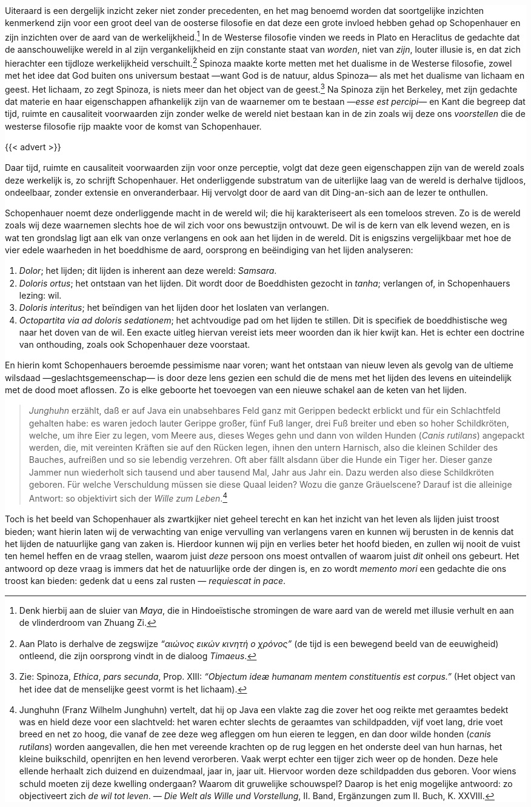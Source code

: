 Uiteraard is een dergelijk inzicht zeker niet zonder precedenten, en het mag benoemd worden dat soortgelijke inzichten kenmerkend zijn voor een groot deel van de oosterse filosofie en dat deze een grote invloed hebben gehad op Schopenhauer en zijn inzichten over de aard van de werkelijkheid.[^3] In de Westerse filosofie vinden we reeds in Plato en Heraclitus de gedachte dat de aanschouwelijke wereld in al zijn vergankelijkheid en zijn constante staat van *worden*, niet van *zijn*, louter illusie is, en dat zich hierachter een tijdloze werkelijkheid verschuilt.[^4] Spinoza maakte korte metten met het dualisme in de Westerse filosofie, zowel met het idee dat God buiten ons universum bestaat —want God is de natuur, aldus Spinoza— als met het dualisme van lichaam en geest. Het lichaam, zo zegt Spinoza, is niets meer dan het object van de geest.[^5] Na Spinoza zijn het Berkeley, met zijn gedachte dat materie en haar eigenschappen afhankelijk zijn van de waarnemer om te bestaan —*esse est percipi*— en Kant die begreep dat tijd, ruimte en causaliteit voorwaarden zijn zonder welke de wereld niet bestaan kan in de zin zoals wij deze ons *voorstellen* die de westerse filosofie rijp maakte voor de komst van Schopenhauer.

{{< advert >}}

Daar tijd, ruimte en causaliteit voorwaarden zijn voor onze perceptie, volgt dat deze geen eigenschappen zijn van de wereld zoals deze werkelijk is, zo schrijft Schopenhauer. Het onderliggende substratum van de uiterlijke laag van de wereld is derhalve tijdloos, ondeelbaar, zonder extensie en onveranderbaar. Hij vervolgt door de aard van dit Ding-an-sich aan de lezer te onthullen.

Schopenhauer noemt deze onderliggende macht in de wereld wil; die hij karakteriseert als een tomeloos streven. Zo is de wereld zoals wij deze waarnemen slechts hoe de wil zich voor ons bewustzijn ontvouwt. De wil is de kern van elk levend wezen, en is wat ten grondslag ligt aan elk van onze verlangens en ook aan het lijden in de wereld. Dit is enigszins vergelijkbaar met hoe de vier edele waarheden in het boeddhisme de aard, oorsprong en beëindiging van het lijden analyseren: 

1. *Dolor*; het lijden; dit lijden is inherent aan deze wereld: *Samsara*.
2. *Doloris ortus*; het ontstaan van het lijden. Dit wordt door de Boeddhisten gezocht in *tanha*; verlangen of, in Schopenhauers lezing: wil.
3. *Doloris interitus*; het beïndigen van het lijden door het loslaten van verlangen.
4. *Octopartita via ad doloris sedationem*; het achtvoudige pad om het lijden te stillen. Dit is specifiek de boeddhistische weg naar het doven van de wil. Een exacte uitleg hiervan vereist iets meer woorden dan ik hier kwijt kan. Het is echter een doctrine van onthouding, zoals ook Schopenhauer deze voorstaat.

En hierin komt Schopenhauers beroemde pessimisme naar voren; want het ontstaan van nieuw leven als gevolg van de ultieme wilsdaad —geslachtsgemeenschap— is door deze lens gezien een schuld die de mens met het lijden des levens en uiteindelijk met de dood moet aflossen. Zo is elke geboorte het toevoegen van een nieuwe schakel aan de keten van het lijden.

> *Junghuhn* erzählt, daß er auf Java ein unabsehbares Feld ganz mit Gerippen bedeckt erblickt und für ein Schlachtfeld gehalten habe: es waren jedoch lauter Gerippe großer, fünf Fuß langer, drei Fuß breiter und eben so hoher Schildkröten, welche, um ihre Eier zu legen, vom Meere aus, dieses Weges gehn und dann von wilden Hunden (*Canis rutilans*) angepackt werden, die, mit vereinten Kräften sie auf den Rücken legen, ihnen den untern Harnisch, also die kleinen Schilder des Bauches, aufreißen und so sie lebendig verzehren. Oft aber fällt alsdann über die Hunde ein Tiger her. Dieser ganze Jammer nun wiederholt sich tausend und aber tausend Mal, Jahr aus Jahr ein. Dazu werden also diese Schildkröten geboren. Für welche Verschuldung müssen sie diese Quaal leiden? Wozu die ganze Gräuelscene? Darauf ist die alleinige Antwort: so objektivirt sich der *Wille zum Leben*.[^7]

Toch is het beeld van Schopenhauer als zwartkijker niet geheel terecht en kan het inzicht van het leven als lijden juist troost bieden; want hierin laten wij de verwachting van enige vervulling van verlangens varen en kunnen wij berusten in de kennis dat het lijden de natuurlijke gang van zaken is. Hierdoor kunnen wij pijn en verlies beter het hoofd bieden, en zullen wij nooit de vuist ten hemel heffen en de vraag stellen, waarom juist *deze* persoon ons moest ontvallen of waarom juist *dit* onheil ons gebeurt. Het antwoord op deze vraag is immers dat het de natuurlijke orde der dingen is, en zo wordt *memento mori* een gedachte die ons troost kan bieden: gedenk dat u eens zal rusten — *requiescat in pace*.


[^1]: »Die Welt ist meine Vorstellung:« – dies ist die Wahrheit, welche in Beziehung auf jedes lebende und erkennende Wesen gilt
[^2]: „Dennoch konnte ich, aller Bemühungen ungeachtet, keinen kürzeren Weg ihn mitzutheilen finden, als dieses ganze Buch.“
[^3]: Denk hierbij aan de sluier van *Maya*, die in Hindoeïstische stromingen de ware aard van de wereld met illusie verhult en aan de vlinderdroom van Zhuang Zi.
[^4]: Aan Plato is derhalve de zegswijze *“αιώνος εικών κινητή ο χρόνος”* (de tijd is een bewegend beeld van de eeuwigheid) ontleend, die zijn oorsprong vindt in de dialoog *Timaeus*.
[^5]: Zie: Spinoza, *Ethica*, *pars secunda*, Prop. XIII: *“Objectum ideæ humanam mentem constituentis est corpus.”* (Het object van het idee dat de menselijke geest vormt is het lichaam).
[^6]: Cf. *Die Welt als Wille und Vorstellung*, I. Band, I. Buch, §6.
[^7]: Junghuhn (Franz Wilhelm Junghuhn) vertelt, dat hij op Java een vlakte zag die zover het oog reikte met geraamtes bedekt was en hield deze voor een slachtveld: het waren echter slechts de geraamtes van schildpadden, vijf voet lang, drie voet breed en net zo hoog, die vanaf de zee deze weg afleggen om hun eieren te leggen, en dan door wilde honden (*canis rutilans*) worden aangevallen, die hen met vereende krachten op de rug leggen en het onderste deel van hun harnas, het kleine buikschild, openrijten en hen levend verorberen. Vaak werpt echter een tijger zich weer op de honden. Deze hele ellende herhaalt zich duizend en duizendmaal, jaar in, jaar uit. Hiervoor worden deze schildpadden dus geboren. Voor wiens schuld moeten zij deze kwelling ondergaan? Waarom dit gruwelijke schouwspel? Daarop is het enig mogelijke antwoord: zo objectiveert zich *de wil tot leven*. — *Die Welt als Wille und Vorstellung*, II. Band, Ergänzungen zum II. Buch, K. XXVIII.
[^8]: Geef uw hand, gij schoon en teder schepsel!<br />
[^9]: Leibniz, *Théodicée*.
[^10]: Vanwaar zullen deze allen komen? Waar zijn zij nu? Waar is de vruchtbare schoot van het wereldzwangere niets, die deze komende geslachten nog in zich bergt? Zou daarop niet het glimlachende en ware antwoord zijn: waar anders zouden zij zijn, dan daar waar alleen het werkelijke steeds was en zal zijn, in het heden en zijn inhoud? Derhalve met u, de begoochelde vrager, die in het zich vergissen in de eigen natuur het blad aan de boom gelijkt, die verwelkend in de herfst en op het punt staat van de boom af te vallen, klaagt over zijn ondergang en zich niet wil laten troosten met het vooruitzicht van het frisse groen, dat in de lente de boom bekleden zal, maar weeklaagt: "dat ben ik niet! Dat zijn geheel andere bladeren!" — O, dwaas blad! Werwaarts wilt gij? En vanwaar zouden anderen moeten komen? Waar is het niets, wiens afgrond gij vreest? — *Die Welt als Wille und Vorstellung*, II. Band, Ergänzungen zum IV. Buch, K. XLI.
[^11]: op de vlucht geslagen<br />
[^12]: De wereld kwijtraken, verwijzing naar een gedicht van Friedrich Rückert.
[^13]: Daar kan de troosteloos vereenzaamde geen beter symbool kiezen dan de ridder met de Dood en de Duivel, zoals Dürer hem voor ons heeft getekend, de ridder in zijn harnas, met de bronzen, harde blik, die zijn gruwelweg weet te gaan, niet bevreesd voor zijn vreselijke metgezellen, en zonder hoop, alleen met ros en hond. Een dergelijke dürerse ridder was onze Schopenhauer: hem ontbrak elke hoop, maar hij wilde de waarheid. Hij kent geen gelijke. — Nietzsche, *Die Geburt der Tragödie*. Noot: Nietzsche verwijst hier naar Dürers houtsnede Ritter, Tod und Teufel.